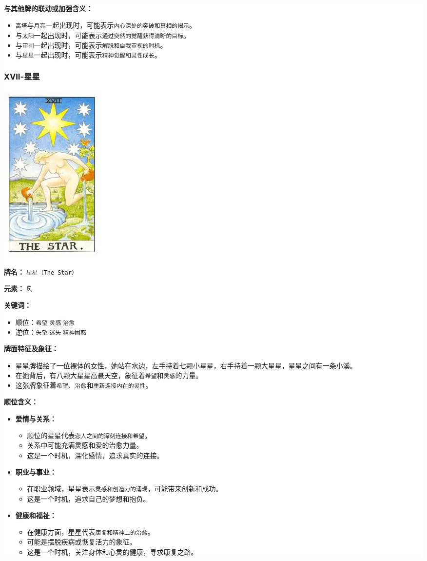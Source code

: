 **与其他牌的联动或加强含义：**

- `高塔`与`月亮`一起出现时，可能表示`内心深处的突破和真相的揭示`。
- 与`太阳`一起出现时，可能表示`通过突然的觉醒获得清晰的目标`。
- 与`审判`一起出现时，可能表示`解脱和自我审视的时机`。
- 与`星星`一起出现时，可能表示`精神觉醒和灵性成长`。

### ⅩⅦ-星星

![星星](./non-text/tarot/m17.jpg)

**牌名：** `星星（The Star）`

**元素：** `风`

**关键词：**

- 顺位：`希望` `灵感` `治愈`
- 逆位：`失望` `迷失` `精神困惑`

**牌面特征及象征：**

- 星星牌描绘了一位裸体的女性，她站在水边，左手持着七颗小星星，右手持着一颗大星星，星星之间有一条小溪。
- 在她背后，有八颗大星星高悬天空，象征着`希望`和`灵感`的力量。
- 这张牌象征着`希望`、`治愈`和`重新连接内在的灵性`。

**顺位含义：**

- **爱情与关系：**
  - 顺位的星星代表`恋人之间的深刻连接和希望`。
  - 关系中可能充满灵感和爱的治愈力量。
  - 这是一个时机，深化感情，追求真实的连接。

- **职业与事业：**
  - 在职业领域，星星表示`灵感和创造力的涌现`，可能带来创新和成功。
  - 这是一个时机，追求自己的梦想和抱负。

- **健康和福祉：**
  - 在健康方面，星星代表`康复和精神上的治愈`。
  - 可能是摆脱疾病或恢复活力的象征。
  - 这是一个时机，关注身体和心灵的健康，寻求康复之路。
